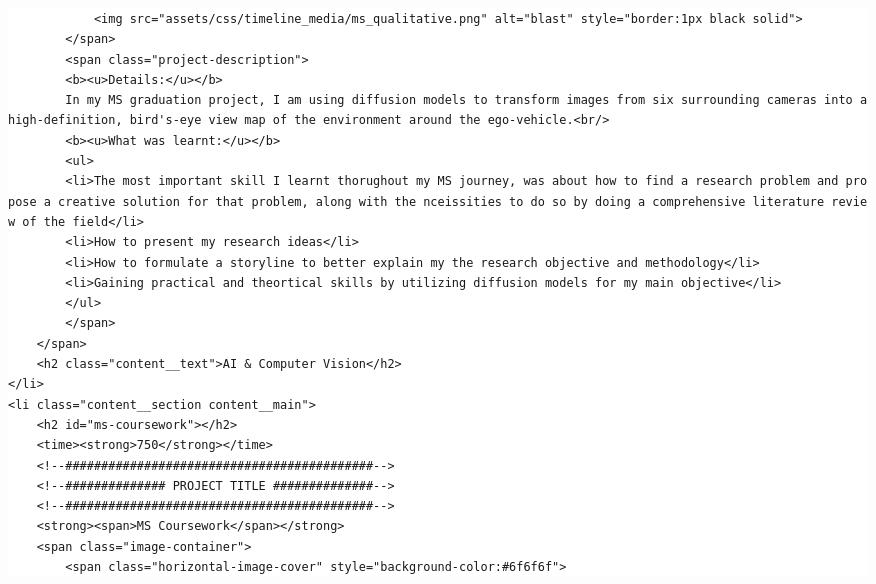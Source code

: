                 <img src="assets/css/timeline_media/ms_qualitative.png" alt="blast" style="border:1px black solid">
            </span>
            <span class="project-description">
            <b><u>Details:</u></b>
            In my MS graduation project, I am using diffusion models to transform images from six surrounding cameras into a high-definition, bird's-eye view map of the environment around the ego-vehicle.<br/>
            <b><u>What was learnt:</u></b>
            <ul>
            <li>The most important skill I learnt thorughout my MS journey, was about how to find a research problem and propose a creative solution for that problem, along with the nceissities to do so by doing a comprehensive literature review of the field</li>
            <li>How to present my research ideas</li>
            <li>How to formulate a storyline to better explain my the research objective and methodology</li>
            <li>Gaining practical and theortical skills by utilizing diffusion models for my main objective</li>
            </ul>
            </span>
        </span>
		<h2 class="content__text">AI & Computer Vision</h2>
	</li>
	<li class="content__section content__main">
		<h2 id="ms-coursework"></h2>
		<time><strong>750</strong></time>
        <!--###########################################-->
        <!--############## PROJECT TITLE ##############-->
        <!--###########################################-->
        <strong><span>MS Coursework</span></strong>
        <span class="image-container">
            <span class="horizontal-image-cover" style="background-color:#6f6f6f">